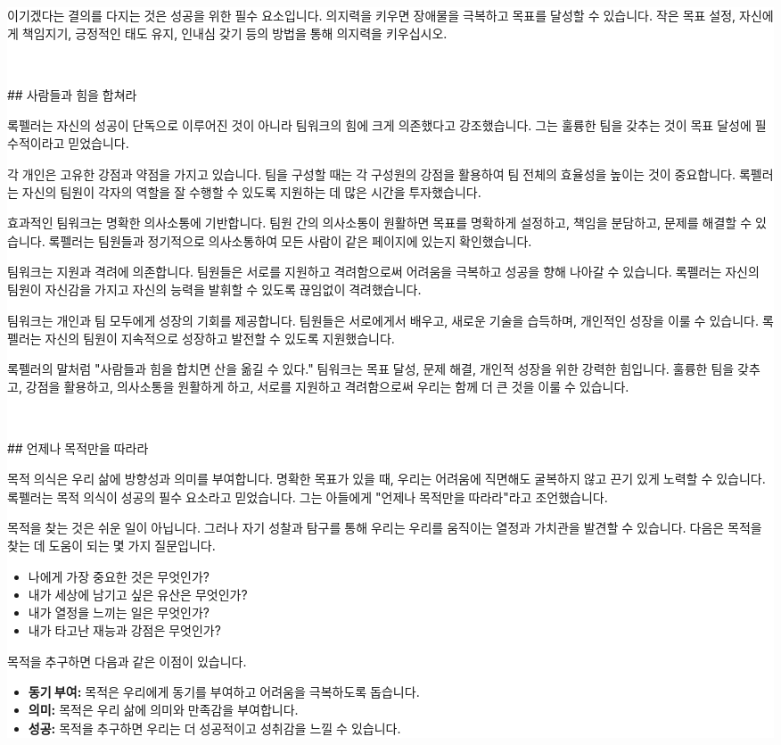 

이기겠다는 결의를 다지는 것은 성공을 위한 필수 요소입니다. 의지력을 키우면 장애물을 극복하고 목표를 달성할 수 있습니다. 작은 목표 설정, 자신에게 책임지기, 긍정적인 태도 유지, 인내심 갖기 등의 방법을 통해 의지력을 키우십시오.

<p>&nbsp;</p>
## 사람들과 힘을 합쳐라



록펠러는 자신의 성공이 단독으로 이루어진 것이 아니라 팀워크의 힘에 크게 의존했다고 강조했습니다. 그는 훌륭한 팀을 갖추는 것이 목표 달성에 필수적이라고 믿었습니다.



각 개인은 고유한 강점과 약점을 가지고 있습니다. 팀을 구성할 때는 각 구성원의 강점을 활용하여 팀 전체의 효율성을 높이는 것이 중요합니다. 록펠러는 자신의 팀원이 각자의 역할을 잘 수행할 수 있도록 지원하는 데 많은 시간을 투자했습니다.



효과적인 팀워크는 명확한 의사소통에 기반합니다. 팀원 간의 의사소통이 원활하면 목표를 명확하게 설정하고, 책임을 분담하고, 문제를 해결할 수 있습니다. 록펠러는 팀원들과 정기적으로 의사소통하여 모든 사람이 같은 페이지에 있는지 확인했습니다.



팀워크는 지원과 격려에 의존합니다. 팀원들은 서로를 지원하고 격려함으로써 어려움을 극복하고 성공을 향해 나아갈 수 있습니다. 록펠러는 자신의 팀원이 자신감을 가지고 자신의 능력을 발휘할 수 있도록 끊임없이 격려했습니다.



팀워크는 개인과 팀 모두에게 성장의 기회를 제공합니다. 팀원들은 서로에게서 배우고, 새로운 기술을 습득하며, 개인적인 성장을 이룰 수 있습니다. 록펠러는 자신의 팀원이 지속적으로 성장하고 발전할 수 있도록 지원했습니다.



록펠러의 말처럼 "사람들과 힘을 합치면 산을 옮길 수 있다." 팀워크는 목표 달성, 문제 해결, 개인적 성장을 위한 강력한 힘입니다. 훌륭한 팀을 갖추고, 강점을 활용하고, 의사소통을 원활하게 하고, 서로를 지원하고 격려함으로써 우리는 함께 더 큰 것을 이룰 수 있습니다.

<p>&nbsp;</p>
## 언제나 목적만을 따라라



목적 의식은 우리 삶에 방향성과 의미를 부여합니다. 명확한 목표가 있을 때, 우리는 어려움에 직면해도 굴복하지 않고 끈기 있게 노력할 수 있습니다. 록펠러는 목적 의식이 성공의 필수 요소라고 믿었습니다. 그는 아들에게 "언제나 목적만을 따라라"라고 조언했습니다.



목적을 찾는 것은 쉬운 일이 아닙니다. 그러나 자기 성찰과 탐구를 통해 우리는 우리를 움직이는 열정과 가치관을 발견할 수 있습니다. 다음은 목적을 찾는 데 도움이 되는 몇 가지 질문입니다.

- 나에게 가장 중요한 것은 무엇인가?
- 내가 세상에 남기고 싶은 유산은 무엇인가?
- 내가 열정을 느끼는 일은 무엇인가?
- 내가 타고난 재능과 강점은 무엇인가?



목적을 추구하면 다음과 같은 이점이 있습니다.

- **동기 부여:** 목적은 우리에게 동기를 부여하고 어려움을 극복하도록 돕습니다.
- **의미:** 목적은 우리 삶에 의미와 만족감을 부여합니다.
- **성공:** 목적을 추구하면 우리는 더 성공적이고 성취감을 느낄 수 있습니다.



